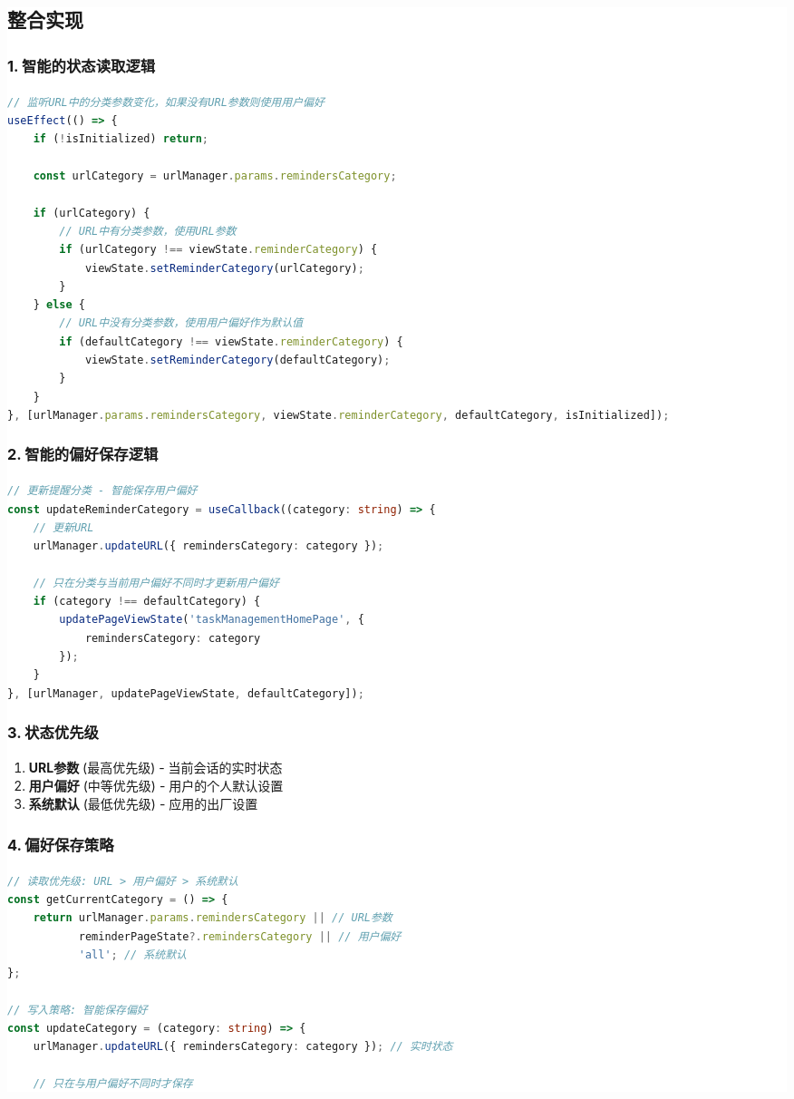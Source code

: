 ## 整合实现

### 1. 智能的状态读取逻辑

```typescript
// 监听URL中的分类参数变化，如果没有URL参数则使用用户偏好
useEffect(() => {
    if (!isInitialized) return;
    
    const urlCategory = urlManager.params.remindersCategory;
    
    if (urlCategory) {
        // URL中有分类参数，使用URL参数
        if (urlCategory !== viewState.reminderCategory) {
            viewState.setReminderCategory(urlCategory);
        }
    } else {
        // URL中没有分类参数，使用用户偏好作为默认值
        if (defaultCategory !== viewState.reminderCategory) {
            viewState.setReminderCategory(defaultCategory);
        }
    }
}, [urlManager.params.remindersCategory, viewState.reminderCategory, defaultCategory, isInitialized]);
```

### 2. 智能的偏好保存逻辑

```typescript
// 更新提醒分类 - 智能保存用户偏好
const updateReminderCategory = useCallback((category: string) => {
    // 更新URL
    urlManager.updateURL({ remindersCategory: category });
    
    // 只在分类与当前用户偏好不同时才更新用户偏好
    if (category !== defaultCategory) {
        updatePageViewState('taskManagementHomePage', {
            remindersCategory: category
        });
    }
}, [urlManager, updatePageViewState, defaultCategory]);
```

### 3. 状态优先级

1. **URL参数** (最高优先级) - 当前会话的实时状态
2. **用户偏好** (中等优先级) - 用户的个人默认设置
3. **系统默认** (最低优先级) - 应用的出厂设置

### 4. 偏好保存策略

```typescript
// 读取优先级: URL > 用户偏好 > 系统默认
const getCurrentCategory = () => {
    return urlManager.params.remindersCategory || // URL参数
           reminderPageState?.remindersCategory || // 用户偏好
           'all'; // 系统默认
};

// 写入策略: 智能保存偏好
const updateCategory = (category: string) => {
    urlManager.updateURL({ remindersCategory: category }); // 实时状态
    
    // 只在与用户偏好不同时才保存
```